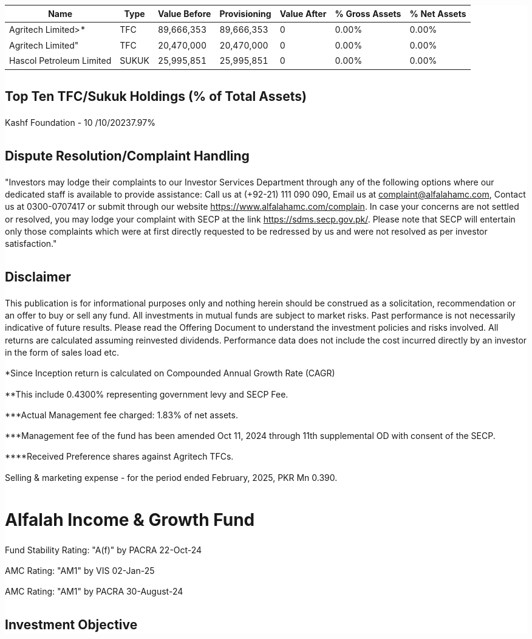 | Name                     | Type  | Value Before | Provisioning | Value After | % Gross Assets | % Net Assets |
| ------------------------ | ----- | ------------ | ------------ | ----------- | -------------- | ------------ |
| Agritech Limited>\*      | TFC   | 89,666,353   | 89,666,353   | 0           | 0.00%          | 0.00%        |
| Agritech Limited"        | TFC   | 20,470,000   | 20,470,000   | 0           | 0.00%          | 0.00%        |
| Hascol Petroleum Limited | SUKUK | 25,995,851   | 25,995,851   | 0           | 0.00%          | 0.00%        |

## Top Ten TFC/Sukuk Holdings (% of Total Assets)

Kashf Foundation - 10 /10/20237.97%

## Dispute Resolution/Complaint Handling

"Investors may lodge their complaints to our Investor Services Department through any of the following options where our dedicated staff is available to provide assistance: Call us at (+92-21) 111 090 090, Email us at complaint@alfalahamc.com, Contact us at 0300-0707417 or submit through our website https://www.alfalahamc.com/complain. In case your concerns are not settled or resolved, you may lodge your complaint with SECP at the link https://sdms.secp.gov.pk/. Please note that SECP will entertain only those complaints which were at first directly requested to be redressed by us and were not resolved as per investor satisfaction."

## Disclaimer

This publication is for informational purposes only and nothing herein should be construed as a solicitation, recommendation or an offer to buy or sell any fund. All investments in mutual funds are subject to market risks. Past performance is not necessarily indicative of future results. Please read the Offering Document to understand the investment policies and risks involved. All returns are calculated assuming reinvested dividends. Performance data does not include the cost incurred directly by an investor in the form of sales load etc.

\*Since Inception return is calculated on Compounded Annual Growth Rate (CAGR)

\*\*This include 0.4300% representing government levy and SECP Fee.

\*\*\*Actual Management fee charged: 1.83% of net assets.

\*\*\*Management fee of the fund has been amended Oct 11, 2024 through 11th supplemental OD with consent of the SECP.

\*\*\*\*Received Preference shares against Agritech TFCs.

Selling & marketing expense - for the period ended February, 2025, PKR Mn 0.390.

# Alfalah Income & Growth Fund

Fund Stability Rating: "A(f)" by PACRA 22-Oct-24

AMC Rating: "AM1" by VIS 02-Jan-25

AMC Rating: "AM1" by PACRA 30-August-24

## Investment Objective
